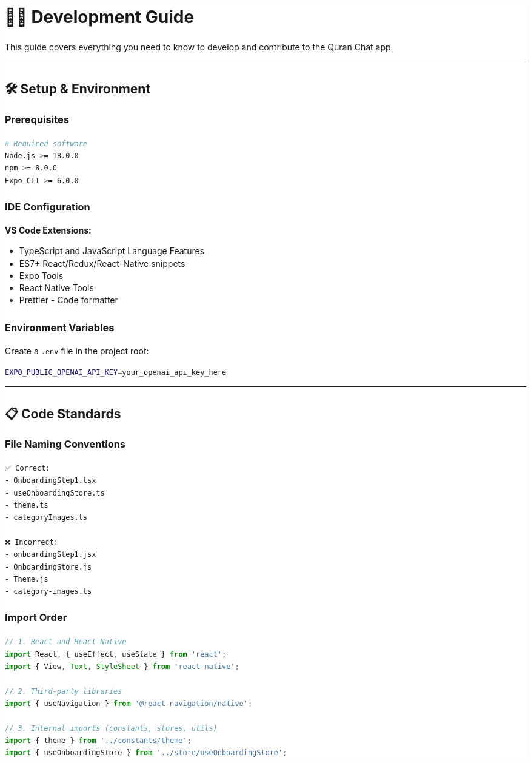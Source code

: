 # 👨‍💻 Development Guide

This guide covers everything you need to know to develop and contribute to the Quran Chat app.

---

## 🛠️ **Setup & Environment**

### **Prerequisites**
```bash
# Required software
Node.js >= 18.0.0
npm >= 8.0.0
Expo CLI >= 6.0.0
```

### **IDE Configuration**
**VS Code Extensions:**
- TypeScript and JavaScript Language Features
- ES7+ React/Redux/React-Native snippets
- Expo Tools
- React Native Tools
- Prettier - Code formatter

### **Environment Variables**
Create a `.env` file in the project root:
```bash
EXPO_PUBLIC_OPENAI_API_KEY=your_openai_api_key_here
```

---

## 📋 **Code Standards**

### **File Naming Conventions**
```
✅ Correct:
- OnboardingStep1.tsx
- useOnboardingStore.ts
- theme.ts
- categoryImages.ts

❌ Incorrect:
- onboardingStep1.jsx
- OnboardingStore.js
- Theme.js
- category-images.ts
```

### **Import Order**
```typescript
// 1. React and React Native
import React, { useEffect, useState } from 'react';
import { View, Text, StyleSheet } from 'react-native';

// 2. Third-party libraries
import { useNavigation } from '@react-navigation/native';

// 3. Internal imports (constants, stores, utils)
import { theme } from '../constants/theme';
import { useOnboardingStore } from '../store/useOnboardingStore';

```
